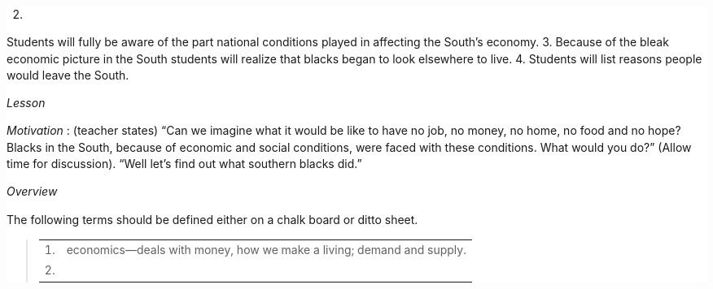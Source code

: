 2.
</td>
<td>
Students will fully be aware of the part national conditions played in affecting the South’s economy.
</td>
</tr>
<tr>
<td>
3.
</td>
<td>
Because of the bleak economic picture in the South students will realize that blacks began to look elsewhere to live.
</td>
</tr>
<tr>
<td>
4.
</td>
<td>
Students will list reasons people would leave the South.
</td>
</tr>
</table>
</dl>
</blockquote>
<p>
<i>
Lesson
</i>
</p>
<p>
<i>
Motivation
</i>
: (teacher states) “Can we imagine what it would be like to have no job, no money, no home, no food and no hope? Blacks in the South, because of economic and social conditions, were faced with these conditions. What would you do?” (Allow time for discussion). “Well let’s find out what southern blacks did.”
</p>
<p>
<i>
Overview
</i>
</p>
<p>
The following terms should be defined either on a chalk board or ditto sheet.
</p>
<blockquote>
<dl>
<table border="0">
<tr>
<td>
1.
</td>
<td>
economics—deals with money, how we make a living; demand and supply.
</td>
</tr>
<tr>
<td>
2.
</td>